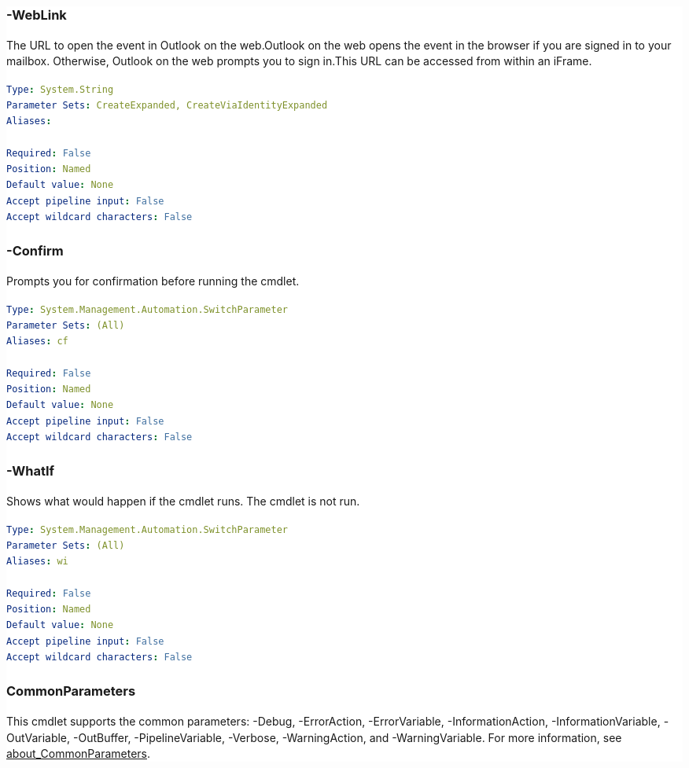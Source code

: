 ### -WebLink
The URL to open the event in Outlook on the web.Outlook on the web opens the event in the browser if you are signed in to your mailbox.
Otherwise, Outlook on the web prompts you to sign in.This URL can be accessed from within an iFrame.

```yaml
Type: System.String
Parameter Sets: CreateExpanded, CreateViaIdentityExpanded
Aliases:

Required: False
Position: Named
Default value: None
Accept pipeline input: False
Accept wildcard characters: False
```

### -Confirm
Prompts you for confirmation before running the cmdlet.

```yaml
Type: System.Management.Automation.SwitchParameter
Parameter Sets: (All)
Aliases: cf

Required: False
Position: Named
Default value: None
Accept pipeline input: False
Accept wildcard characters: False
```

### -WhatIf
Shows what would happen if the cmdlet runs.
The cmdlet is not run.

```yaml
Type: System.Management.Automation.SwitchParameter
Parameter Sets: (All)
Aliases: wi

Required: False
Position: Named
Default value: None
Accept pipeline input: False
Accept wildcard characters: False
```

### CommonParameters
This cmdlet supports the common parameters: -Debug, -ErrorAction, -ErrorVariable, -InformationAction, -InformationVariable, -OutVariable, -OutBuffer, -PipelineVariable, -Verbose, -WarningAction, and -WarningVariable. For more information, see [about_CommonParameters](http://go.microsoft.com/fwlink/?LinkID=113216).
